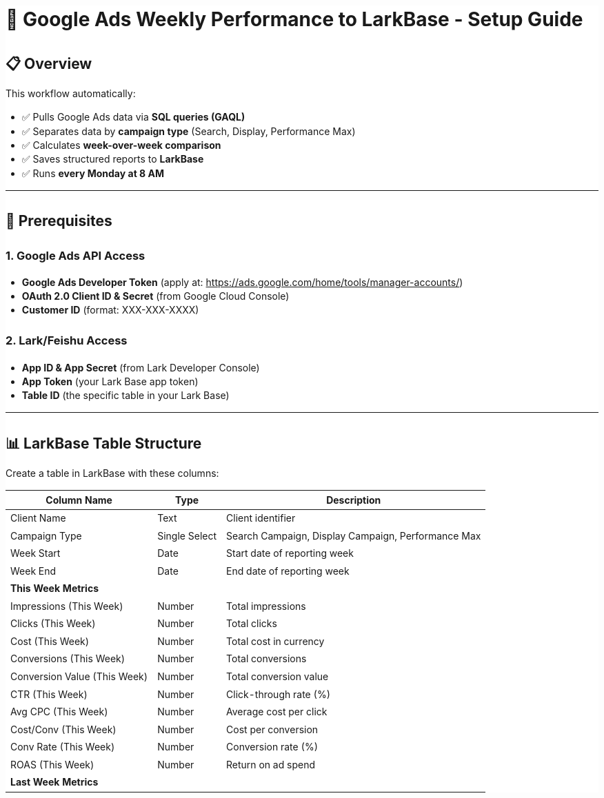 # 🚀 Google Ads Weekly Performance to LarkBase - Setup Guide

## 📋 Overview

This workflow automatically:
- ✅ Pulls Google Ads data via **SQL queries (GAQL)**
- ✅ Separates data by **campaign type** (Search, Display, Performance Max)
- ✅ Calculates **week-over-week comparison**
- ✅ Saves structured reports to **LarkBase**
- ✅ Runs **every Monday at 8 AM**

---

## 🔧 Prerequisites

### 1. Google Ads API Access
- **Google Ads Developer Token** (apply at: https://ads.google.com/home/tools/manager-accounts/)
- **OAuth 2.0 Client ID & Secret** (from Google Cloud Console)
- **Customer ID** (format: XXX-XXX-XXXX)

### 2. Lark/Feishu Access
- **App ID & App Secret** (from Lark Developer Console)
- **App Token** (your Lark Base app token)
- **Table ID** (the specific table in your Lark Base)

---

## 📊 LarkBase Table Structure

Create a table in LarkBase with these columns:

| Column Name | Type | Description |
|-------------|------|-------------|
| Client Name | Text | Client identifier |
| Campaign Type | Single Select | Search Campaign, Display Campaign, Performance Max |
| Week Start | Date | Start date of reporting week |
| Week End | Date | End date of reporting week |
| **This Week Metrics** | | |
| Impressions (This Week) | Number | Total impressions |
| Clicks (This Week) | Number | Total clicks |
| Cost (This Week) | Number | Total cost in currency |
| Conversions (This Week) | Number | Total conversions |
| Conversion Value (This Week) | Number | Total conversion value |
| CTR (This Week) | Number | Click-through rate (%) |
| Avg CPC (This Week) | Number | Average cost per click |
| Cost/Conv (This Week) | Number | Cost per conversion |
| Conv Rate (This Week) | Number | Conversion rate (%) |
| ROAS (This Week) | Number | Return on ad spend |
| **Last Week Metrics** | | |